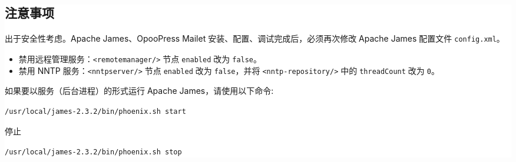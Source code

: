 

## 注意事项

出于安全性考虑。Apache James、OpooPress Mailet 安装、配置、调试完成后，必须再次修改 Apache James 配置文件 `config.xml`。

* 禁用远程管理服务：`<remotemanager/>` 节点 `enabled` 改为 `false`。
* 禁用 NNTP 服务：`<nntpserver/>` 节点 `enabled` 改为 `false`，并将 `<nntp-repository/>` 中的 `threadCount` 改为 `0`。


如果要以服务（后台进程）的形式运行 Apache James，请使用以下命令:
```
/usr/local/james-2.3.2/bin/phoenix.sh start
```
停止
```
/usr/local/james-2.3.2/bin/phoenix.sh stop
```